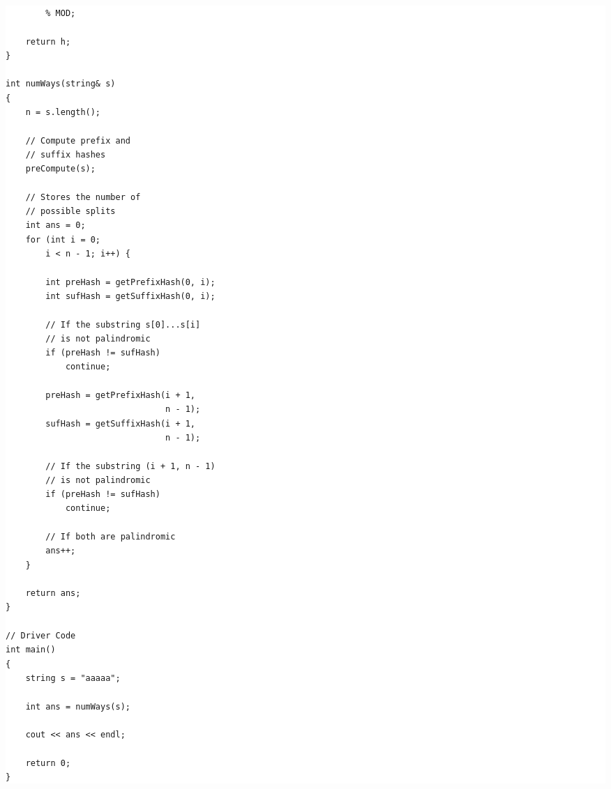 ```
        % MOD; 

    return h; 
} 

int numWays(string& s) 
{ 
    n = s.length(); 

    // Compute prefix and 
    // suffix hashes 
    preCompute(s); 

    // Stores the number of 
    // possible splits 
    int ans = 0; 
    for (int i = 0; 
        i < n - 1; i++) { 

        int preHash = getPrefixHash(0, i); 
        int sufHash = getSuffixHash(0, i); 

        // If the substring s[0]...s[i] 
        // is not palindromic 
        if (preHash != sufHash) 
            continue; 

        preHash = getPrefixHash(i + 1, 
                                n - 1); 
        sufHash = getSuffixHash(i + 1, 
                                n - 1); 

        // If the substring (i + 1, n - 1) 
        // is not palindromic 
        if (preHash != sufHash) 
            continue; 

        // If both are palindromic 
        ans++; 
    } 

    return ans; 
} 

// Driver Code 
int main() 
{ 
    string s = "aaaaa"; 

    int ans = numWays(s); 

    cout << ans << endl; 

    return 0; 
} 

```
